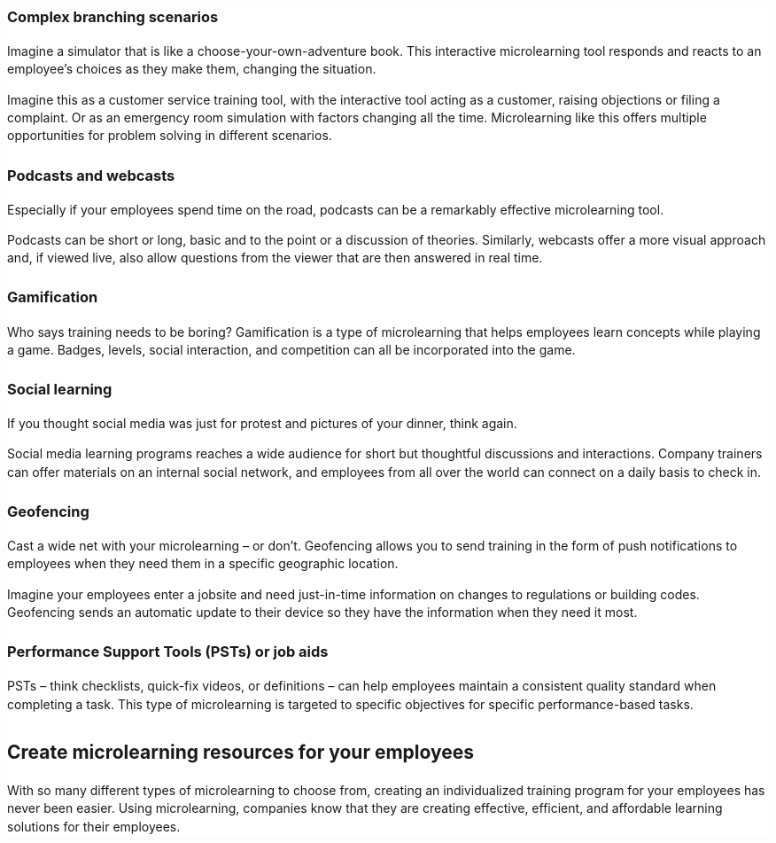 ### Complex branching scenarios

Imagine a simulator that is like a choose-your-own-adventure book. This interactive microlearning tool responds and reacts to an employee’s choices as they make them, changing the situation.

Imagine this as a customer service training tool, with the interactive tool acting as a customer, raising objections or filing a complaint. Or as an emergency room simulation with factors changing all the time. Microlearning like this offers multiple opportunities for problem solving in different scenarios.

### Podcasts and webcasts

Especially if your employees spend time on the road, podcasts can be a remarkably effective microlearning tool.

Podcasts can be short or long, basic and to the point or a discussion of theories. Similarly, webcasts offer a more visual approach and, if viewed live, also allow questions from the viewer that are then answered in real time.

### Gamification

Who says training needs to be boring? Gamification is a type of microlearning that helps employees learn concepts while playing a game.
Badges, levels, social interaction, and competition can all be incorporated into the game.

### Social learning

If you thought social media was just for protest and pictures of your dinner, think again.

Social media learning programs reaches a wide audience for short but thoughtful discussions and interactions. Company trainers can offer materials on an internal social network, and employees from all over the world can connect on a daily basis to check in.

### Geofencing

Cast a wide net with your microlearning – or don’t. Geofencing allows you to send training in the form of push notifications to employees when they need them in a specific geographic location.

Imagine your employees enter a jobsite and need just-in-time information on changes to regulations or building codes. Geofencing sends an automatic update to their device so they have the information when they need it most.

### Performance Support Tools (PSTs) or job aids

PSTs – think checklists, quick-fix videos, or definitions – can help employees maintain a consistent quality standard when completing a task. This type of microlearning is targeted to specific objectives for specific performance-based tasks.

## Create microlearning resources for your employees

With so many different types of microlearning to choose from, creating an individualized training program for your employees has never been easier. Using microlearning, companies know that they are creating effective, efficient, and affordable learning solutions for their employees. 
